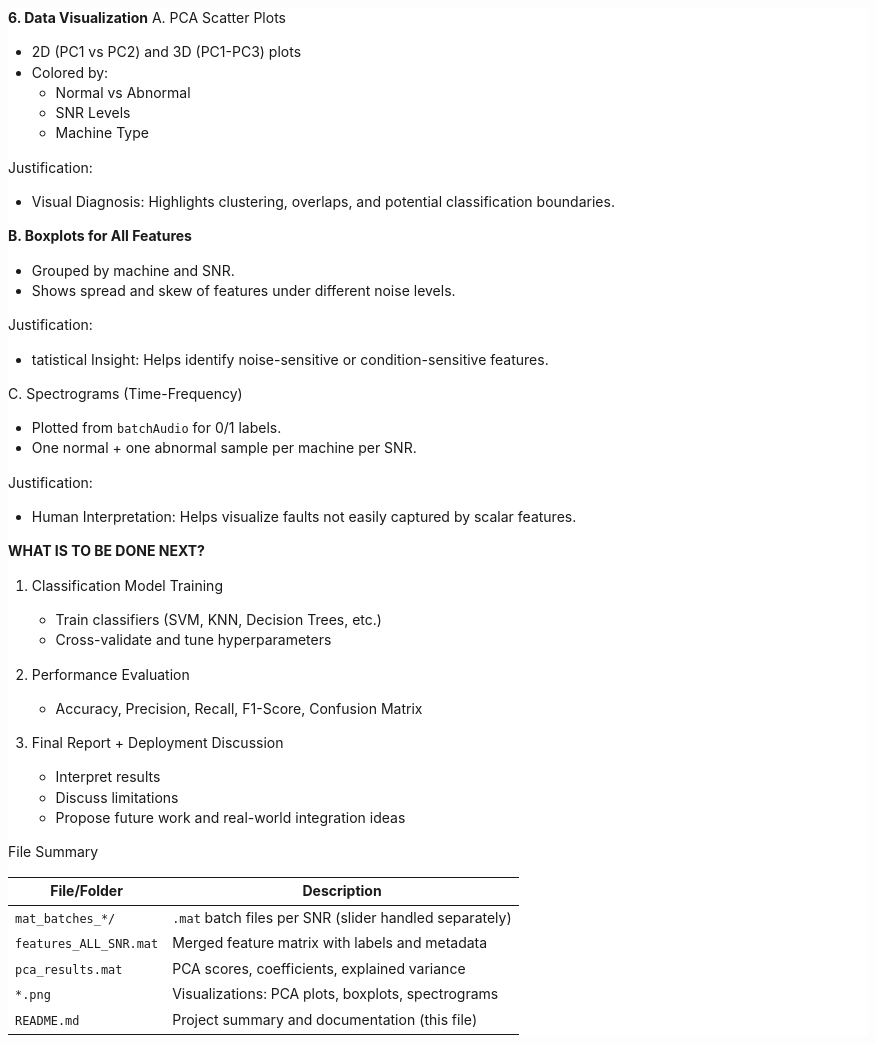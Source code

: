 
 
**6. Data Visualization**
A. PCA Scatter Plots

* 2D (PC1 vs PC2) and 3D (PC1-PC3) plots
* Colored by:
  * Normal vs Abnormal
  * SNR Levels
  * Machine Type

Justification:
* Visual Diagnosis: Highlights clustering, overlaps, and potential classification boundaries.


**B. Boxplots for All Features**

* Grouped by machine and SNR.
* Shows spread and skew of features under different noise levels.

Justification:

* tatistical Insight: Helps identify noise-sensitive or condition-sensitive features.

C. Spectrograms (Time-Frequency)

* Plotted from `batchAudio` for 0/1 labels.
* One normal + one abnormal sample per machine per SNR.

Justification:
* Human Interpretation: Helps visualize faults not easily captured by scalar features.


 
**WHAT IS TO BE DONE NEXT?**

1. Classification Model Training

   * Train classifiers (SVM, KNN, Decision Trees, etc.)
   * Cross-validate and tune hyperparameters

2. Performance Evaluation

   * Accuracy, Precision, Recall, F1-Score, Confusion Matrix

3. Final Report + Deployment Discussion

   * Interpret results
   * Discuss limitations
   * Propose future work and real-world integration ideas



File Summary

| File/Folder            | Description                                            |
| ---------------------- | ------------------------------------------------------ |
| `mat_batches_*/`       | `.mat` batch files per SNR (slider handled separately) |
| `features_ALL_SNR.mat` | Merged feature matrix with labels and metadata         |
| `pca_results.mat`      | PCA scores, coefficients, explained variance           |
| `*.png`                | Visualizations: PCA plots, boxplots, spectrograms      |
| `README.md`            | Project summary and documentation (this file)          |
